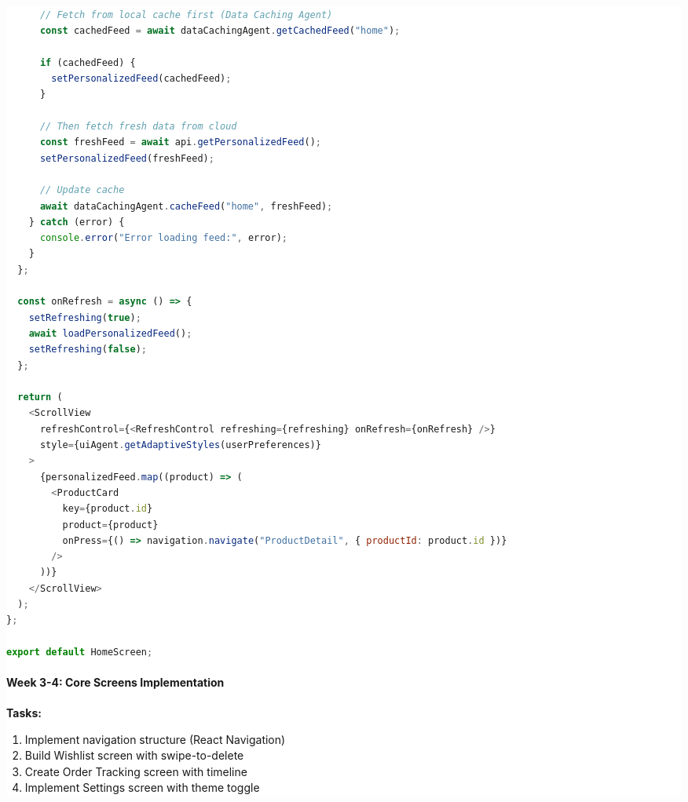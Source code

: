 ```javascript
      // Fetch from local cache first (Data Caching Agent)
      const cachedFeed = await dataCachingAgent.getCachedFeed("home");

      if (cachedFeed) {
        setPersonalizedFeed(cachedFeed);
      }

      // Then fetch fresh data from cloud
      const freshFeed = await api.getPersonalizedFeed();
      setPersonalizedFeed(freshFeed);

      // Update cache
      await dataCachingAgent.cacheFeed("home", freshFeed);
    } catch (error) {
      console.error("Error loading feed:", error);
    }
  };

  const onRefresh = async () => {
    setRefreshing(true);
    await loadPersonalizedFeed();
    setRefreshing(false);
  };

  return (
    <ScrollView
      refreshControl={<RefreshControl refreshing={refreshing} onRefresh={onRefresh} />}
      style={uiAgent.getAdaptiveStyles(userPreferences)}
    >
      {personalizedFeed.map((product) => (
        <ProductCard
          key={product.id}
          product={product}
          onPress={() => navigation.navigate("ProductDetail", { productId: product.id })}
        />
      ))}
    </ScrollView>
  );
};

export default HomeScreen;
```

#### Week 3-4: Core Screens Implementation

**Tasks:**

1. Implement navigation structure (React Navigation)
2. Build Wishlist screen with swipe-to-delete
3. Create Order Tracking screen with timeline
4. Implement Settings screen with theme toggle
